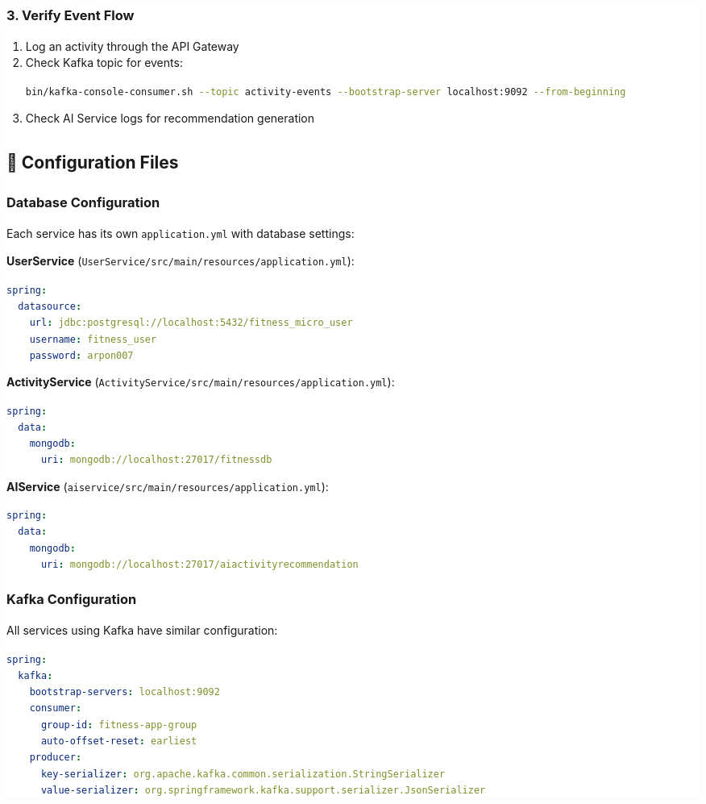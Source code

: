 ### 3. Verify Event Flow
1. Log an activity through the API Gateway
2. Check Kafka topic for events:
   ```bash
   bin/kafka-console-consumer.sh --topic activity-events --bootstrap-server localhost:9092 --from-beginning
   ```
3. Check AI Service logs for recommendation generation

## 🔧 Configuration Files

### **Database Configuration**
Each service has its own `application.yml` with database settings:

**UserService** (`UserService/src/main/resources/application.yml`):
```yaml
spring:
  datasource:
    url: jdbc:postgresql://localhost:5432/fitness_micro_user
    username: fitness_user
    password: arpon007
```

**ActivityService** (`ActivityService/src/main/resources/application.yml`):
```yaml
spring:
  data:
    mongodb:
      uri: mongodb://localhost:27017/fitnessdb
```

**AIService** (`aiservice/src/main/resources/application.yml`):
```yaml
spring:
  data:
    mongodb:
      uri: mongodb://localhost:27017/aiactivityrecommendation
```

### **Kafka Configuration**
All services using Kafka have similar configuration:
```yaml
spring:
  kafka:
    bootstrap-servers: localhost:9092
    consumer:
      group-id: fitness-app-group
      auto-offset-reset: earliest
    producer:
      key-serializer: org.apache.kafka.common.serialization.StringSerializer
      value-serializer: org.springframework.kafka.support.serializer.JsonSerializer
```
